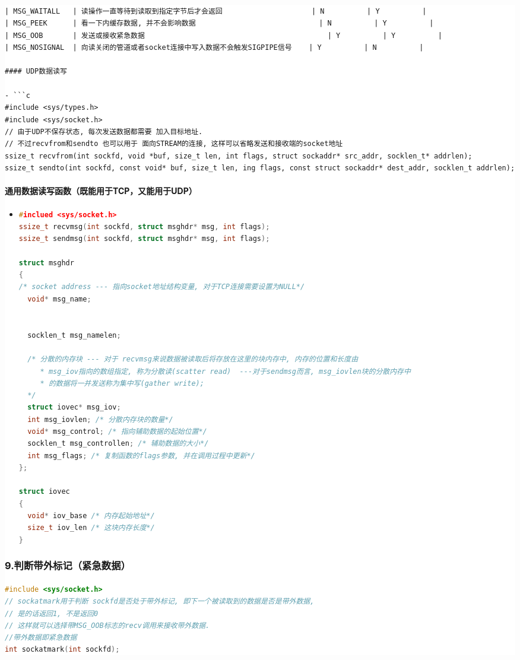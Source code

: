   ```
  | MSG_WAITALL   | 读操作一直等待到读取到指定字节后才会返回                     | N          | Y          |
  | MSG_PEEK      | 看一下内缓存数据, 并不会影响数据                             | N          | Y          |
  | MSG_OOB       | 发送或接收紧急数据                                           | Y          | Y          |
  | MSG_NOSIGNAL  | 向读关闭的管道或者socket连接中写入数据不会触发SIGPIPE信号    | Y          | N          |

#### UDP数据读写

- ```c
  #include <sys/types.h>
  #include <sys/socket.h>
  // 由于UDP不保存状态, 每次发送数据都需要 加入目标地址.
  // 不过recvfrom和sendto 也可以用于 面向STREAM的连接, 这样可以省略发送和接收端的socket地址
  ssize_t recvfrom(int sockfd, void *buf, size_t len, int flags, struct sockaddr* src_addr, socklen_t* addrlen);
  ssize_t sendto(int sockfd, const void* buf, size_t len, ing flags, const struct sockaddr* dest_addr, socklen_t addrlen);
  ```

#### 通用数据读写函数（既能用于TCP，又能用于UDP）

- ```c
  #inclued <sys/socket.h>
  ssize_t recvmsg(int sockfd, struct msghdr* msg, int flags);
  ssize_t sendmsg(int sockfd, struct msghdr* msg, int flags);
  
  struct msghdr
  {
  /* socket address --- 指向socket地址结构变量, 对于TCP连接需要设置为NULL*/
  	void* msg_name; 
  
  
  	socklen_t msg_namelen;
  	
  	/* 分散的内存块 --- 对于 recvmsg来说数据被读取后将存放在这里的块内存中, 内存的位置和长度由
       * msg_iov指向的数组指定, 称为分散读(scatter read)  ---对于sendmsg而言, msg_iovlen块的分散内存中
       * 的数据将一并发送称为集中写(gather write);
  	*/
  	struct iovec* msg_iov;
  	int msg_iovlen; /* 分散内存块的数量*/
  	void* msg_control; /* 指向辅助数据的起始位置*/
  	socklen_t msg_controllen; /* 辅助数据的大小*/
  	int msg_flags; /* 复制函数的flags参数, 并在调用过程中更新*/
  };
  
  struct iovec
  {
  	void* iov_base /* 内存起始地址*/
  	size_t iov_len /* 这块内存长度*/
  }
  ```

### 9.判断带外标记（紧急数据）

```c
#include <sys/socket.h>
// sockatmark用于判断 sockfd是否处于带外标记, 即下一个被读取到的数据是否是带外数据, 
// 是的话返回1, 不是返回0
// 这样就可以选择带MSG_OOB标志的recv调用来接收带外数据. 
//带外数据即紧急数据
int sockatmark(int sockfd);
```
